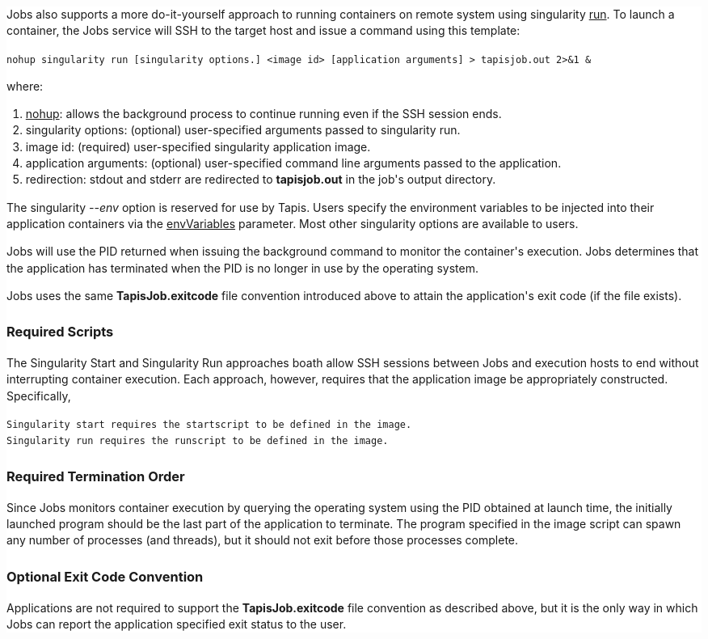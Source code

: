 Jobs also supports a more do-it-yourself approach to running containers
on remote system using singularity
[run](https://sylabs.io/guides/3.7/user-guide/cli/singularity_run.html).
To launch a container, the Jobs service will SSH to the target host and
issue a command using this template:

    nohup singularity run [singularity options.] <image id> [application arguments] > tapisjob.out 2>&1 &

where:

1.  [nohup](https://en.wikipedia.org/wiki/Nohup): allows the background
    process to continue running even if the SSH session ends.
2.  singularity options: (optional) user-specified arguments passed to
    singularity run.
3.  image id: (required) user-specified singularity application image.
4.  application arguments: (optional) user-specified command line
    arguments passed to the application.
5.  redirection: stdout and stderr are redirected to **tapisjob.out** in
    the job\'s output directory.

The singularity *\--env* option is reserved for use by Tapis. Users
specify the environment variables to be injected into their application
containers via the [envVariables](#envvariables) parameter. Most other
singularity options are available to users.

Jobs will use the PID returned when issuing the background command to
monitor the container\'s execution. Jobs determines that the application
has terminated when the PID is no longer in use by the operating system.

Jobs uses the same **TapisJob.exitcode** file convention introduced
above to attain the application\'s exit code (if the file exists).

### Required Scripts

The Singularity Start and Singularity Run approaches boath allow SSH
sessions between Jobs and execution hosts to end without interrupting
container execution. Each approach, however, requires that the
application image be appropriately constructed. Specifically,

    Singularity start requires the startscript to be defined in the image.
    Singularity run requires the runscript to be defined in the image.

### Required Termination Order

Since Jobs monitors container execution by querying the operating system
using the PID obtained at launch time, the initially launched program
should be the last part of the application to terminate. The program
specified in the image script can spawn any number of processes (and
threads), but it should not exit before those processes complete.

### Optional Exit Code Convention

Applications are not required to support the **TapisJob.exitcode** file
convention as described above, but it is the only way in which Jobs can
report the application specified exit status to the user.
